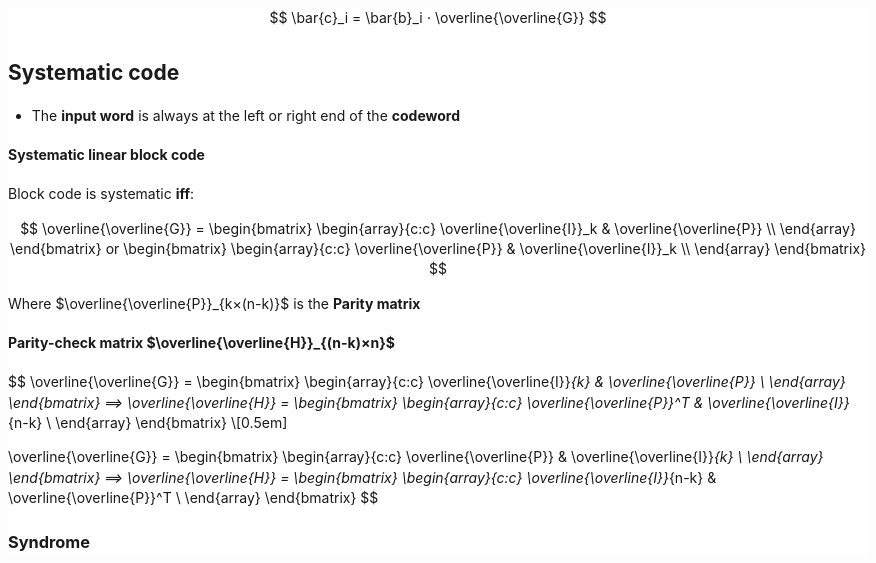 $$
\bar{c}_i = \bar{b}_i ⋅ \overline{\overline{G}}
$$

## Systematic code

* The **input word** is always at the left or right end of the **codeword**

#### Systematic linear block code

Block code is systematic **iff**:

$$
\overline{\overline{G}} = \begin{bmatrix}
    \begin{array}{c:c}
    \overline{\overline{I}}_k & \overline{\overline{P}} \\
    \end{array}
\end{bmatrix} or
\begin{bmatrix}
    \begin{array}{c:c}
    \overline{\overline{P}} & \overline{\overline{I}}_k \\
    \end{array}
\end{bmatrix}
$$

Where $\overline{\overline{P}}_{k×(n-k)}$ is the **Parity matrix**

#### Parity-check matrix $\overline{\overline{H}}_{(n-k)×n}$

$$
\overline{\overline{G}} = \begin{bmatrix}
    \begin{array}{c:c}
    \overline{\overline{I}}_{k} & \overline{\overline{P}} \\
    \end{array}
\end{bmatrix} ⟹ \overline{\overline{H}} = \begin{bmatrix}
    \begin{array}{c:c}
    \overline{\overline{P}}^T & \overline{\overline{I}}_{n-k} \\
    \end{array}
\end{bmatrix} \\[0.5em]

\overline{\overline{G}} = \begin{bmatrix}
    \begin{array}{c:c}
    \overline{\overline{P}} & \overline{\overline{I}}_{k} \\
    \end{array}
\end{bmatrix} ⟹ \overline{\overline{H}} = \begin{bmatrix}
    \begin{array}{c:c}
    \overline{\overline{I}}_{n-k} & \overline{\overline{P}}^T \\
    \end{array}
\end{bmatrix}
$$

### Syndrome
